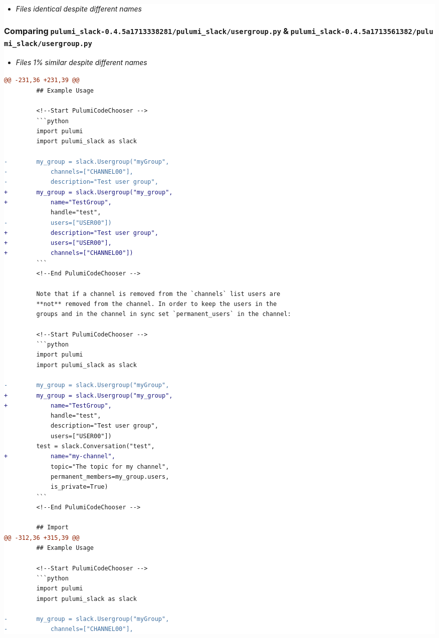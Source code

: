  * *Files identical despite different names*

### Comparing `pulumi_slack-0.4.5a1713338281/pulumi_slack/usergroup.py` & `pulumi_slack-0.4.5a1713561382/pulumi_slack/usergroup.py`

 * *Files 1% similar despite different names*

```diff
@@ -231,36 +231,39 @@
         ## Example Usage
 
         <!--Start PulumiCodeChooser -->
         ```python
         import pulumi
         import pulumi_slack as slack
 
-        my_group = slack.Usergroup("myGroup",
-            channels=["CHANNEL00"],
-            description="Test user group",
+        my_group = slack.Usergroup("my_group",
+            name="TestGroup",
             handle="test",
-            users=["USER00"])
+            description="Test user group",
+            users=["USER00"],
+            channels=["CHANNEL00"])
         ```
         <!--End PulumiCodeChooser -->
 
         Note that if a channel is removed from the `channels` list users are
         **not** removed from the channel. In order to keep the users in the
         groups and in the channel in sync set `permanent_users` in the channel:
 
         <!--Start PulumiCodeChooser -->
         ```python
         import pulumi
         import pulumi_slack as slack
 
-        my_group = slack.Usergroup("myGroup",
+        my_group = slack.Usergroup("my_group",
+            name="TestGroup",
             handle="test",
             description="Test user group",
             users=["USER00"])
         test = slack.Conversation("test",
+            name="my-channel",
             topic="The topic for my channel",
             permanent_members=my_group.users,
             is_private=True)
         ```
         <!--End PulumiCodeChooser -->
 
         ## Import
@@ -312,36 +315,39 @@
         ## Example Usage
 
         <!--Start PulumiCodeChooser -->
         ```python
         import pulumi
         import pulumi_slack as slack
 
-        my_group = slack.Usergroup("myGroup",
-            channels=["CHANNEL00"],
```